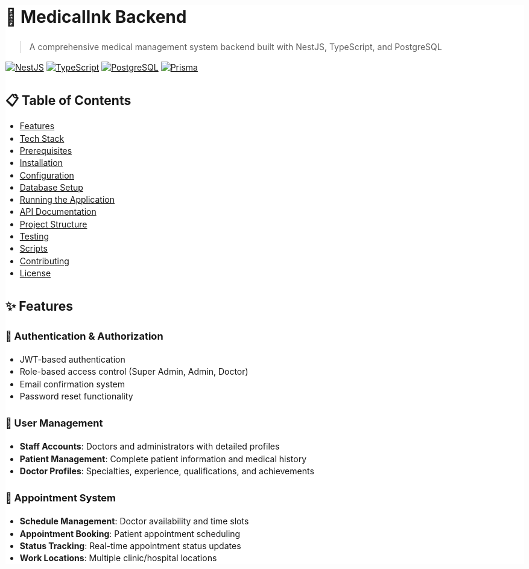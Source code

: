 # 🏥 MedicalInk Backend

> A comprehensive medical management system backend built with NestJS,
> TypeScript, and PostgreSQL

[![NestJS](https://img.shields.io/badge/NestJS-E0234E?style=for-the-badge&logo=nestjs&logoColor=white)](https://nestjs.com/)
[![TypeScript](https://img.shields.io/badge/TypeScript-007ACC?style=for-the-badge&logo=typescript&logoColor=white)](https://www.typescriptlang.org/)
[![PostgreSQL](https://img.shields.io/badge/PostgreSQL-316192?style=for-the-badge&logo=postgresql&logoColor=white)](https://www.postgresql.org/)
[![Prisma](https://img.shields.io/badge/Prisma-3982CE?style=for-the-badge&logo=Prisma&logoColor=white)](https://www.prisma.io/)

## 📋 Table of Contents

- [Features](#-features)
- [Tech Stack](#-tech-stack)
- [Prerequisites](#-prerequisites)
- [Installation](#-installation)
- [Configuration](#-configuration)
- [Database Setup](#-database-setup)
- [Running the Application](#-running-the-application)
- [API Documentation](#-api-documentation)
- [Project Structure](#-project-structure)
- [Testing](#-testing)
- [Scripts](#-scripts)
- [Contributing](#-contributing)
- [License](#-license)

## ✨ Features

### 🔐 Authentication & Authorization

- JWT-based authentication
- Role-based access control (Super Admin, Admin, Doctor)
- Email confirmation system
- Password reset functionality

### 👥 User Management

- **Staff Accounts**: Doctors and administrators with detailed profiles
- **Patient Management**: Complete patient information and medical history
- **Doctor Profiles**: Specialties, experience, qualifications, and achievements

### 📅 Appointment System

- **Schedule Management**: Doctor availability and time slots
- **Appointment Booking**: Patient appointment scheduling
- **Status Tracking**: Real-time appointment status updates
- **Work Locations**: Multiple clinic/hospital locations
